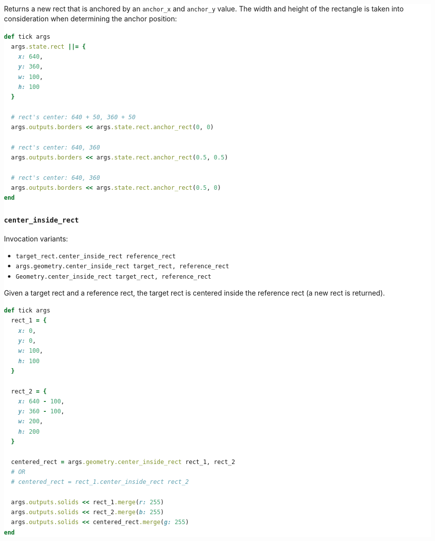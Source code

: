Returns a new rect that is anchored by an `anchor_x` and `anchor_y` value. The width and height of the rectangle is taken into consideration when determining the anchor position:

```ruby
def tick args
  args.state.rect ||= {
    x: 640,
    y: 360,
    w: 100,
    h: 100
  }

  # rect's center: 640 + 50, 360 + 50
  args.outputs.borders << args.state.rect.anchor_rect(0, 0)

  # rect's center: 640, 360
  args.outputs.borders << args.state.rect.anchor_rect(0.5, 0.5)

  # rect's center: 640, 360
  args.outputs.borders << args.state.rect.anchor_rect(0.5, 0)
end
```

### `center_inside_rect`

Invocation variants:

- `target_rect.center_inside_rect reference_rect`
- `args.geometry.center_inside_rect target_rect, reference_rect`
- `Geometry.center_inside_rect target_rect, reference_rect`

Given a target rect and a reference rect, the target rect is centered inside the reference rect (a new rect is returned).

```ruby
def tick args
  rect_1 = {
    x: 0,
    y: 0,
    w: 100,
    h: 100
  }

  rect_2 = {
    x: 640 - 100,
    y: 360 - 100,
    w: 200,
    h: 200
  }

  centered_rect = args.geometry.center_inside_rect rect_1, rect_2
  # OR
  # centered_rect = rect_1.center_inside_rect rect_2

  args.outputs.solids << rect_1.merge(r: 255)
  args.outputs.solids << rect_2.merge(b: 255)
  args.outputs.solids << centered_rect.merge(g: 255)
end
```
